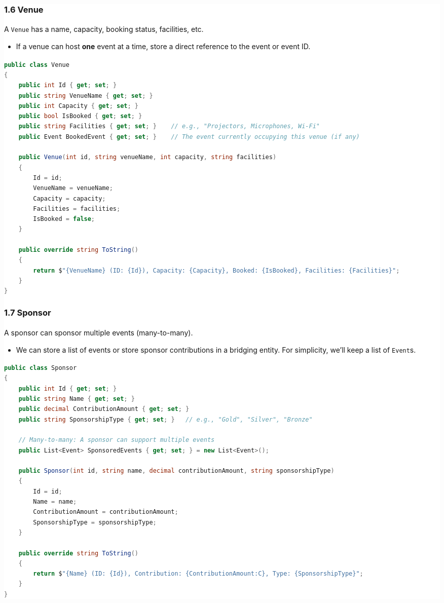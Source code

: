 
### 1.6 Venue

A `Venue` has a name, capacity, booking status, facilities, etc.

- If a venue can host **one** event at a time, store a direct reference to the event or event ID.

```csharp
public class Venue
{
    public int Id { get; set; }
    public string VenueName { get; set; }
    public int Capacity { get; set; }
    public bool IsBooked { get; set; }
    public string Facilities { get; set; }    // e.g., "Projectors, Microphones, Wi-Fi"
    public Event BookedEvent { get; set; }    // The event currently occupying this venue (if any)

    public Venue(int id, string venueName, int capacity, string facilities)
    {
        Id = id;
        VenueName = venueName;
        Capacity = capacity;
        Facilities = facilities;
        IsBooked = false;
    }

    public override string ToString()
    {
        return $"{VenueName} (ID: {Id}), Capacity: {Capacity}, Booked: {IsBooked}, Facilities: {Facilities}";
    }
}
```

### 1.7 Sponsor

A sponsor can sponsor multiple events (many-to-many).

- We can store a list of events or store sponsor contributions in a bridging entity. For simplicity, we’ll keep a list of `Event`s.

```csharp
public class Sponsor
{
    public int Id { get; set; }
    public string Name { get; set; }
    public decimal ContributionAmount { get; set; }
    public string SponsorshipType { get; set; }   // e.g., "Gold", "Silver", "Bronze"

    // Many-to-many: A sponsor can support multiple events
    public List<Event> SponsoredEvents { get; set; } = new List<Event>();

    public Sponsor(int id, string name, decimal contributionAmount, string sponsorshipType)
    {
        Id = id;
        Name = name;
        ContributionAmount = contributionAmount;
        SponsorshipType = sponsorshipType;
    }

    public override string ToString()
    {
        return $"{Name} (ID: {Id}), Contribution: {ContributionAmount:C}, Type: {SponsorshipType}";
    }
}
```
